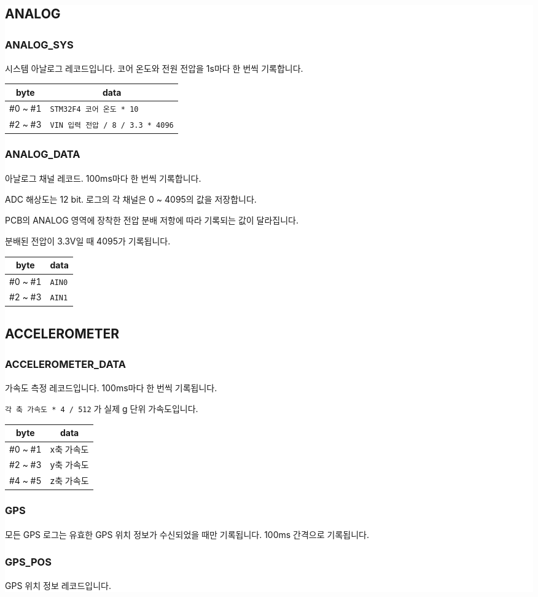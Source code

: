 
## ANALOG

### ANALOG_SYS

시스템 아날로그 레코드입니다. 코어 온도와 전원 전압을 1s마다 한 번씩 기록합니다.

| byte | data |
| --- | --- |
| #0 ~ #1 | `STM32F4 코어 온도 * 10` |
| #2 ~ #3 | `VIN 입력 전압 / 8 / 3.3 * 4096` |

### ANALOG_DATA

아날로그 채널 레코드. 100ms마다 한 번씩 기록합니다.

ADC 해상도는 12 bit. 로그의 각 채널은 0 ~ 4095의 값을 저장합니다.

PCB의 ANALOG 영역에 장착한 전압 분배 저항에 따라 기록되는 값이 달라집니다.

분배된 전압이 3.3V일 때 4095가 기록됩니다.

| byte | data |
| --- | --- |
| #0 ~ #1 | `AIN0` |
| #2 ~ #3 | `AIN1` |

## ACCELEROMETER

### ACCELEROMETER_DATA

가속도 측정 레코드입니다. 100ms마다 한 번씩 기록됩니다.

`각 축 가속도 * 4 / 512` 가 실제 g 단위 가속도입니다.

| byte | data |
| --- | --- |
| #0 ~ #1 | x축 가속도 |
| #2 ~ #3 | y축 가속도 |
| #4 ~ #5 | z축 가속도 |


### GPS

모든 GPS 로그는 유효한 GPS 위치 정보가 수신되었을 때만 기록됩니다. 100ms 간격으로 기록됩니다.

### GPS_POS

GPS 위치 정보 레코드입니다.
